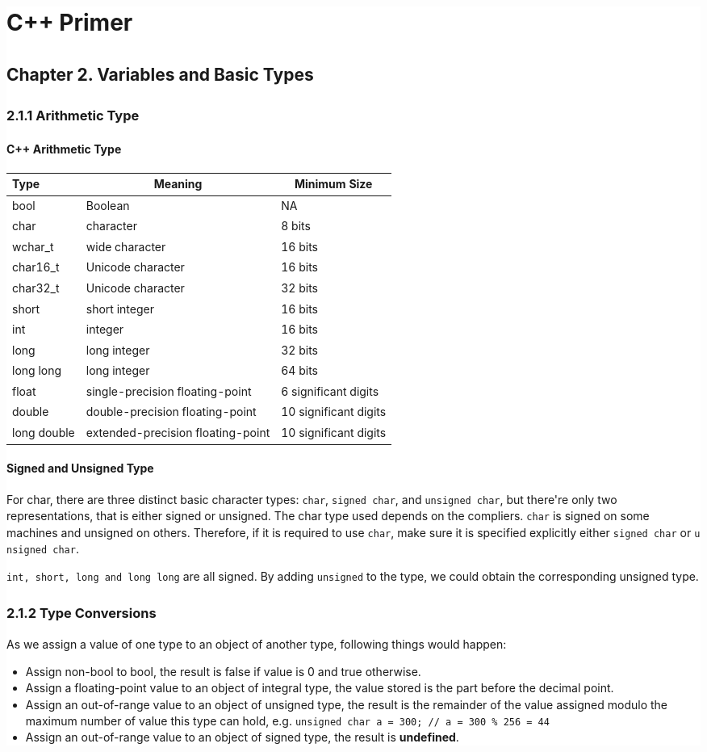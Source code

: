 # C++ Primer

## Chapter 2. Variables and Basic Types

### 2.1.1 Arithmetic Type

#### C++ Arithmetic Type

| Type        | Meaning                           | Minimum Size          |
| :---------- | --------------------------------- | --------------------- |
| bool        | Boolean                           | NA                    |
| char        | character                         | 8 bits                |
| wchar_t     | wide character                    | 16 bits               |
| char16_t    | Unicode character                 | 16 bits               |
| char32_t    | Unicode character                 | 32 bits               |
| short       | short integer                     | 16 bits               |
| int         | integer                           | 16 bits               |
| long        | long integer                      | 32 bits               |
| long long   | long integer                      | 64 bits               |
| float       | single-precision floating-point   | 6 significant digits  |
| double      | double-precision floating-point   | 10 significant digits |
| long double | extended-precision floating-point | 10 significant digits |



#### Signed and Unsigned Type

For char, there are three distinct basic character types: `char`, `signed char`, and `unsigned char`, but there're only two representations, that is either signed or unsigned. The char type used depends on the compliers. `char` is signed on some machines and unsigned on others. Therefore, if it is required to use `char`, make sure it is specified explicitly either `signed char` or `unsigned char`.

`int, short, long and long long` are all signed. By adding `unsigned` to the type, we could obtain the corresponding unsigned type.



### 2.1.2 Type Conversions

As we assign a value of one type to an object of another type, following things would happen:

- Assign non-bool to bool, the result is false if value is 0 and true otherwise.
- Assign a floating-point value to an object of integral type, the value stored is the part before the decimal point.
- Assign an out-of-range value to an object of unsigned type, the result is the remainder of the value assigned modulo the maximum number of value this type can hold, e.g. 
  `unsigned char a = 300; // a = 300 % 256 = 44`
- Assign an out-of-range value to an object of signed type, the result is **undefined**.
